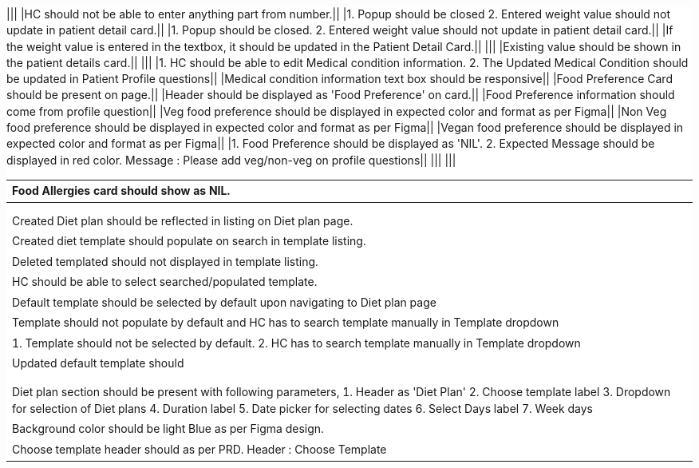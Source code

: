 |||
|HC should not be able to enter anything part from number.||
|1\. Popup should be closed 2. Entered weight value should not update in patient detail card.||
|1\. Popup should be closed. 2. Entered weight value should not update in patient detail card.||
|If the weight value is entered in the textbox, it should be updated in the Patient Detail Card.||
|||
|Existing value should be shown in the patient details card.||
|||
|1\. HC should be able to edit Medical condition information. 2. The Updated Medical Condition should be updated in Patient Profile questions||
|Medical condition information text box should be responsive||
|Food Preference Card should be present on page.||
|Header should be displayed as 'Food Preference' on card.||
|Food Preference information should come from profile  question||
|Veg food preference should be displayed in expected color and  format as per Figma||
|Non Veg food preference should be displayed in expected color  and format as per Figma||
|Vegan food preference should be displayed in expected color  and format as per Figma||
|1\. Food Preference should be displayed as 'NIL'. 2. Expected Message should be displayed in red color. Message :  Please add veg/non-veg on profile questions||
|||
|||


|Food Allergies card should show as NIL.||
| :- | :- |
|||
|||
|Created Diet plan should be reflected in listing on Diet plan page.||
|Created diet template should populate on search  in template listing.||
|Deleted templated should not displayed in template listing.||
|HC should be able to select searched/populated template.||
|Default template should be selected by default upon  navigating to Diet plan page||
|Template should not populate by default and HC has to  search template manually in Template dropdown||
|1\. Template should not be selected by default. 2. HC has to search template manually in Template dropdown||
|Updated default template should||
|||
|||
|Diet plan section should be present with following parameters, 1. Header as 'Diet Plan' 2. Choose template label 3. Dropdown for selection of Diet plans 4. Duration label  5. Date picker for selecting dates 6. Select Days label 7. Week days||
|Background color should be light Blue as per Figma design.||
|Choose template header should as per PRD. Header : Choose Template||